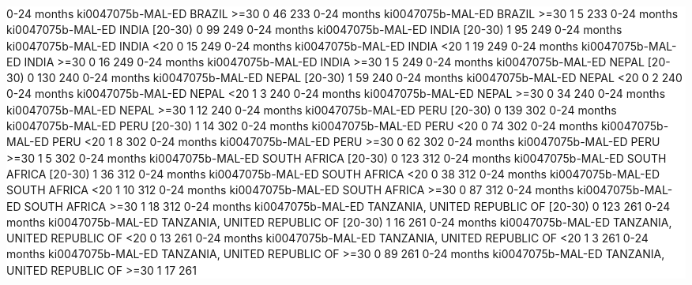 0-24 months   ki0047075b-MAL-ED          BRAZIL                         >=30                 0       46     233
0-24 months   ki0047075b-MAL-ED          BRAZIL                         >=30                 1        5     233
0-24 months   ki0047075b-MAL-ED          INDIA                          [20-30)              0       99     249
0-24 months   ki0047075b-MAL-ED          INDIA                          [20-30)              1       95     249
0-24 months   ki0047075b-MAL-ED          INDIA                          <20                  0       15     249
0-24 months   ki0047075b-MAL-ED          INDIA                          <20                  1       19     249
0-24 months   ki0047075b-MAL-ED          INDIA                          >=30                 0       16     249
0-24 months   ki0047075b-MAL-ED          INDIA                          >=30                 1        5     249
0-24 months   ki0047075b-MAL-ED          NEPAL                          [20-30)              0      130     240
0-24 months   ki0047075b-MAL-ED          NEPAL                          [20-30)              1       59     240
0-24 months   ki0047075b-MAL-ED          NEPAL                          <20                  0        2     240
0-24 months   ki0047075b-MAL-ED          NEPAL                          <20                  1        3     240
0-24 months   ki0047075b-MAL-ED          NEPAL                          >=30                 0       34     240
0-24 months   ki0047075b-MAL-ED          NEPAL                          >=30                 1       12     240
0-24 months   ki0047075b-MAL-ED          PERU                           [20-30)              0      139     302
0-24 months   ki0047075b-MAL-ED          PERU                           [20-30)              1       14     302
0-24 months   ki0047075b-MAL-ED          PERU                           <20                  0       74     302
0-24 months   ki0047075b-MAL-ED          PERU                           <20                  1        8     302
0-24 months   ki0047075b-MAL-ED          PERU                           >=30                 0       62     302
0-24 months   ki0047075b-MAL-ED          PERU                           >=30                 1        5     302
0-24 months   ki0047075b-MAL-ED          SOUTH AFRICA                   [20-30)              0      123     312
0-24 months   ki0047075b-MAL-ED          SOUTH AFRICA                   [20-30)              1       36     312
0-24 months   ki0047075b-MAL-ED          SOUTH AFRICA                   <20                  0       38     312
0-24 months   ki0047075b-MAL-ED          SOUTH AFRICA                   <20                  1       10     312
0-24 months   ki0047075b-MAL-ED          SOUTH AFRICA                   >=30                 0       87     312
0-24 months   ki0047075b-MAL-ED          SOUTH AFRICA                   >=30                 1       18     312
0-24 months   ki0047075b-MAL-ED          TANZANIA, UNITED REPUBLIC OF   [20-30)              0      123     261
0-24 months   ki0047075b-MAL-ED          TANZANIA, UNITED REPUBLIC OF   [20-30)              1       16     261
0-24 months   ki0047075b-MAL-ED          TANZANIA, UNITED REPUBLIC OF   <20                  0       13     261
0-24 months   ki0047075b-MAL-ED          TANZANIA, UNITED REPUBLIC OF   <20                  1        3     261
0-24 months   ki0047075b-MAL-ED          TANZANIA, UNITED REPUBLIC OF   >=30                 0       89     261
0-24 months   ki0047075b-MAL-ED          TANZANIA, UNITED REPUBLIC OF   >=30                 1       17     261